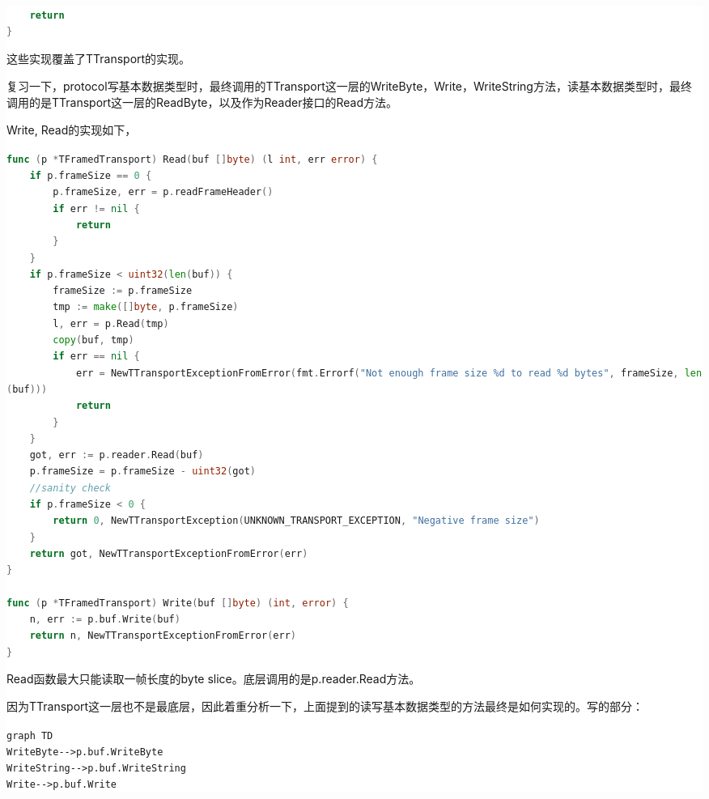 ```go
	return
}
```

这些实现覆盖了TTransport的实现。

复习一下，protocol写基本数据类型时，最终调用的TTransport这一层的WriteByte，Write，WriteString方法，读基本数据类型时，最终调用的是TTransport这一层的ReadByte，以及作为Reader接口的Read方法。

Write, Read的实现如下，

```go
func (p *TFramedTransport) Read(buf []byte) (l int, err error) {
	if p.frameSize == 0 {
		p.frameSize, err = p.readFrameHeader()
		if err != nil {
			return
		}
	}
	if p.frameSize < uint32(len(buf)) {
		frameSize := p.frameSize
		tmp := make([]byte, p.frameSize)
		l, err = p.Read(tmp)
		copy(buf, tmp)
		if err == nil {
			err = NewTTransportExceptionFromError(fmt.Errorf("Not enough frame size %d to read %d bytes", frameSize, len(buf)))
			return
		}
	}
	got, err := p.reader.Read(buf)
	p.frameSize = p.frameSize - uint32(got)
	//sanity check
	if p.frameSize < 0 {
		return 0, NewTTransportException(UNKNOWN_TRANSPORT_EXCEPTION, "Negative frame size")
	}
	return got, NewTTransportExceptionFromError(err)
}

func (p *TFramedTransport) Write(buf []byte) (int, error) {
	n, err := p.buf.Write(buf)
	return n, NewTTransportExceptionFromError(err)
}
```

Read函数最大只能读取一帧长度的byte slice。底层调用的是p.reader.Read方法。

因为TTransport这一层也不是最底层，因此着重分析一下，上面提到的读写基本数据类型的方法最终是如何实现的。写的部分：

```mermaid
graph TD
WriteByte-->p.buf.WriteByte
WriteString-->p.buf.WriteString
Write-->p.buf.Write
```
